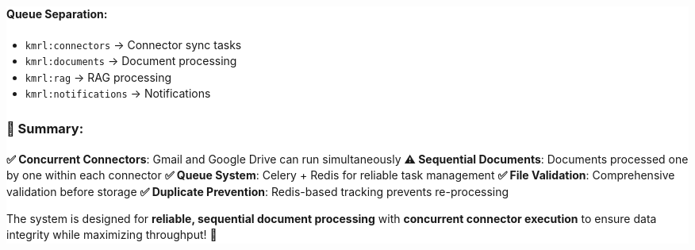 #### **Queue Separation:**
- `kmrl:connectors` → Connector sync tasks
- `kmrl:documents` → Document processing
- `kmrl:rag` → RAG processing
- `kmrl:notifications` → Notifications

### **🎯 Summary:**

**✅ Concurrent Connectors**: Gmail and Google Drive can run simultaneously
**⚠️ Sequential Documents**: Documents processed one by one within each connector
**✅ Queue System**: Celery + Redis for reliable task management
**✅ File Validation**: Comprehensive validation before storage
**✅ Duplicate Prevention**: Redis-based tracking prevents re-processing

The system is designed for **reliable, sequential document processing** with **concurrent connector execution** to ensure data integrity while maximizing throughput! 🚀